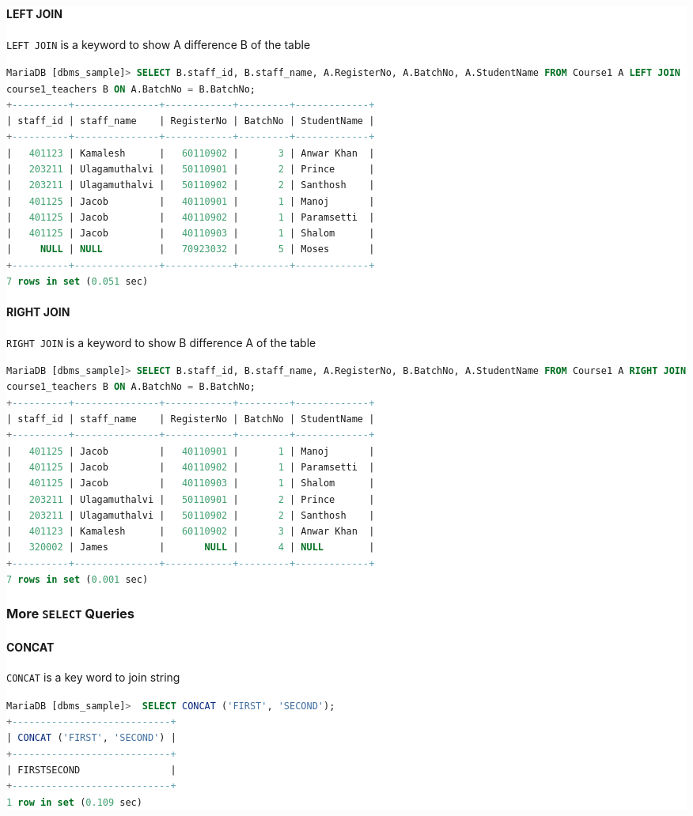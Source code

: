 #### LEFT JOIN
`LEFT JOIN` is a keyword to show A difference B of the table
```sql
MariaDB [dbms_sample]> SELECT B.staff_id, B.staff_name, A.RegisterNo, A.BatchNo, A.StudentName FROM Course1 A LEFT JOIN course1_teachers B ON A.BatchNo = B.BatchNo;
+----------+---------------+------------+---------+-------------+
| staff_id | staff_name    | RegisterNo | BatchNo | StudentName |
+----------+---------------+------------+---------+-------------+
|   401123 | Kamalesh      |   60110902 |       3 | Anwar Khan  |
|   203211 | Ulagamuthalvi |   50110901 |       2 | Prince      |
|   203211 | Ulagamuthalvi |   50110902 |       2 | Santhosh    |
|   401125 | Jacob         |   40110901 |       1 | Manoj       |
|   401125 | Jacob         |   40110902 |       1 | Paramsetti  |
|   401125 | Jacob         |   40110903 |       1 | Shalom      |
|     NULL | NULL          |   70923032 |       5 | Moses       |
+----------+---------------+------------+---------+-------------+
7 rows in set (0.051 sec)
```

#### RIGHT JOIN
`RIGHT JOIN` is a keyword to show B difference A of the table
```sql
MariaDB [dbms_sample]> SELECT B.staff_id, B.staff_name, A.RegisterNo, B.BatchNo, A.StudentName FROM Course1 A RIGHT JOIN course1_teachers B ON A.BatchNo = B.BatchNo;
+----------+---------------+------------+---------+-------------+
| staff_id | staff_name    | RegisterNo | BatchNo | StudentName |
+----------+---------------+------------+---------+-------------+
|   401125 | Jacob         |   40110901 |       1 | Manoj       |
|   401125 | Jacob         |   40110902 |       1 | Paramsetti  |
|   401125 | Jacob         |   40110903 |       1 | Shalom      |
|   203211 | Ulagamuthalvi |   50110901 |       2 | Prince      |
|   203211 | Ulagamuthalvi |   50110902 |       2 | Santhosh    |
|   401123 | Kamalesh      |   60110902 |       3 | Anwar Khan  |
|   320002 | James         |       NULL |       4 | NULL        |
+----------+---------------+------------+---------+-------------+
7 rows in set (0.001 sec)
```

### More `SELECT` Queries

#### CONCAT
`CONCAT` is a key word to join string
```sql
MariaDB [dbms_sample]>  SELECT CONCAT ('FIRST', 'SECOND');  
+----------------------------+
| CONCAT ('FIRST', 'SECOND') |
+----------------------------+
| FIRSTSECOND                |
+----------------------------+
1 row in set (0.109 sec)
```
